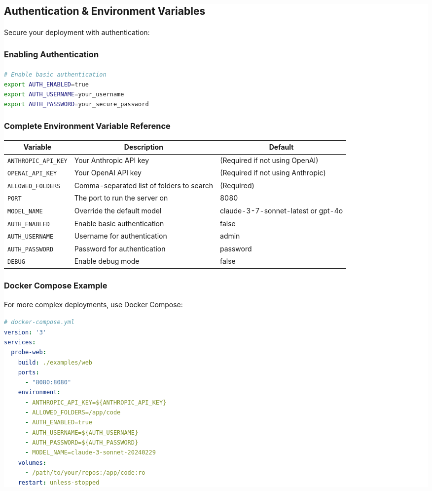 ## Authentication & Environment Variables

Secure your deployment with authentication:

### Enabling Authentication

```bash
# Enable basic authentication
export AUTH_ENABLED=true
export AUTH_USERNAME=your_username
export AUTH_PASSWORD=your_secure_password
```

### Complete Environment Variable Reference

| Variable | Description | Default |
|----------|-------------|---------|
| `ANTHROPIC_API_KEY` | Your Anthropic API key | (Required if not using OpenAI) |
| `OPENAI_API_KEY` | Your OpenAI API key | (Required if not using Anthropic) |
| `ALLOWED_FOLDERS` | Comma-separated list of folders to search | (Required) |
| `PORT` | The port to run the server on | 8080 |
| `MODEL_NAME` | Override the default model | claude-3-7-sonnet-latest or gpt-4o |
| `AUTH_ENABLED` | Enable basic authentication | false |
| `AUTH_USERNAME` | Username for authentication | admin |
| `AUTH_PASSWORD` | Password for authentication | password |
| `DEBUG` | Enable debug mode | false |

### Docker Compose Example

For more complex deployments, use Docker Compose:

```yaml
# docker-compose.yml
version: '3'
services:
  probe-web:
    build: ./examples/web
    ports:
      - "8080:8080"
    environment:
      - ANTHROPIC_API_KEY=${ANTHROPIC_API_KEY}
      - ALLOWED_FOLDERS=/app/code
      - AUTH_ENABLED=true
      - AUTH_USERNAME=${AUTH_USERNAME}
      - AUTH_PASSWORD=${AUTH_PASSWORD}
      - MODEL_NAME=claude-3-sonnet-20240229
    volumes:
      - /path/to/your/repos:/app/code:ro
    restart: unless-stopped
```

